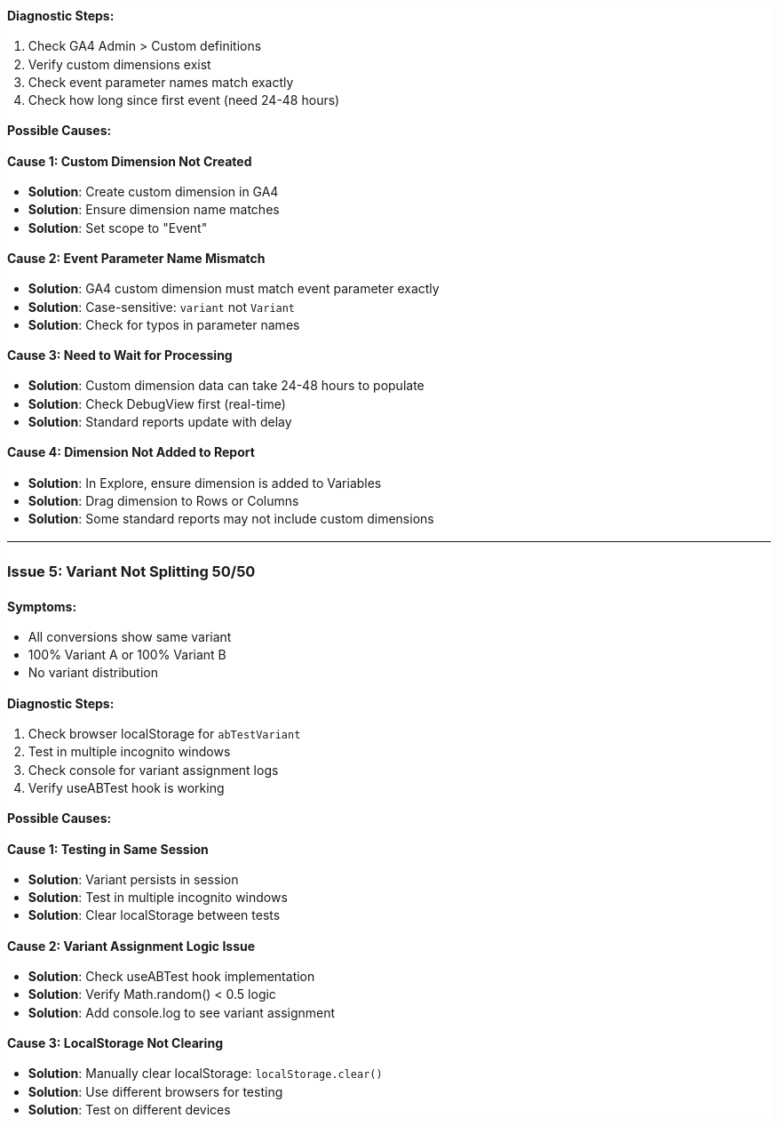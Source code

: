 **Diagnostic Steps:**
1. Check GA4 Admin > Custom definitions
2. Verify custom dimensions exist
3. Check event parameter names match exactly
4. Check how long since first event (need 24-48 hours)

**Possible Causes:**

**Cause 1: Custom Dimension Not Created**
- **Solution**: Create custom dimension in GA4
- **Solution**: Ensure dimension name matches
- **Solution**: Set scope to "Event"

**Cause 2: Event Parameter Name Mismatch**
- **Solution**: GA4 custom dimension must match event parameter exactly
- **Solution**: Case-sensitive: `variant` not `Variant`
- **Solution**: Check for typos in parameter names

**Cause 3: Need to Wait for Processing**
- **Solution**: Custom dimension data can take 24-48 hours to populate
- **Solution**: Check DebugView first (real-time)
- **Solution**: Standard reports update with delay

**Cause 4: Dimension Not Added to Report**
- **Solution**: In Explore, ensure dimension is added to Variables
- **Solution**: Drag dimension to Rows or Columns
- **Solution**: Some standard reports may not include custom dimensions

---

### Issue 5: Variant Not Splitting 50/50

**Symptoms:**
- All conversions show same variant
- 100% Variant A or 100% Variant B
- No variant distribution

**Diagnostic Steps:**
1. Check browser localStorage for `abTestVariant`
2. Test in multiple incognito windows
3. Check console for variant assignment logs
4. Verify useABTest hook is working

**Possible Causes:**

**Cause 1: Testing in Same Session**
- **Solution**: Variant persists in session
- **Solution**: Test in multiple incognito windows
- **Solution**: Clear localStorage between tests

**Cause 2: Variant Assignment Logic Issue**
- **Solution**: Check useABTest hook implementation
- **Solution**: Verify Math.random() < 0.5 logic
- **Solution**: Add console.log to see variant assignment

**Cause 3: LocalStorage Not Clearing**
- **Solution**: Manually clear localStorage: `localStorage.clear()`
- **Solution**: Use different browsers for testing
- **Solution**: Test on different devices
